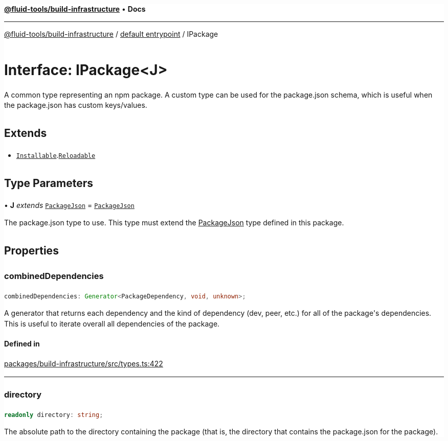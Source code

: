 [**@fluid-tools/build-infrastructure**](../../README.md) • **Docs**

***

[@fluid-tools/build-infrastructure](../../README.md) / [default entrypoint](../README.md) / IPackage

# Interface: IPackage\<J\>

A common type representing an npm package. A custom type can be used for the package.json schema, which is useful
when the package.json has custom keys/values.

## Extends

- [`Installable`](Installable.md).[`Reloadable`](Reloadable.md)

## Type Parameters

• **J** *extends* [`PackageJson`](../type-aliases/PackageJson.md) = [`PackageJson`](../type-aliases/PackageJson.md)

The package.json type to use. This type must extend the [PackageJson](../type-aliases/PackageJson.md) type defined in this
package.

## Properties

### combinedDependencies

```ts
combinedDependencies: Generator<PackageDependency, void, unknown>;
```

A generator that returns each dependency and the kind of dependency (dev, peer, etc.) for all of the package's
dependencies. This is useful to iterate overall all dependencies of the package.

#### Defined in

[packages/build-infrastructure/src/types.ts:422](https://github.com/microsoft/FluidFramework/blob/main/build-tools/packages/build-infrastructure/src/types.ts#L422)

***

### directory

```ts
readonly directory: string;
```

The absolute path to the directory containing the package (that is, the directory that contains the package.json
for the package).
